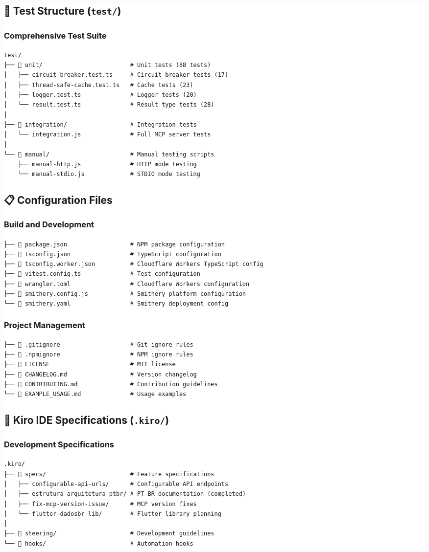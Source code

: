 ## 🧪 Test Structure (`test/`)

### Comprehensive Test Suite
```
test/
├── 📁 unit/                         # Unit tests (88 tests)
│   ├── circuit-breaker.test.ts     # Circuit breaker tests (17)
│   ├── thread-safe-cache.test.ts   # Cache tests (23)
│   ├── logger.test.ts              # Logger tests (20)
│   └── result.test.ts              # Result type tests (28)
│
├── 📁 integration/                  # Integration tests
│   └── integration.js              # Full MCP server tests
│
└── 📁 manual/                       # Manual testing scripts
    ├── manual-http.js              # HTTP mode testing
    └── manual-stdio.js             # STDIO mode testing
```

## 📋 Configuration Files

### Build and Development
```
├── 📄 package.json                  # NPM package configuration
├── 📄 tsconfig.json                 # TypeScript configuration
├── 📄 tsconfig.worker.json          # Cloudflare Workers TypeScript config
├── 📄 vitest.config.ts              # Test configuration
├── 📄 wrangler.toml                 # Cloudflare Workers configuration
├── 📄 smithery.config.js            # Smithery platform configuration
└── 📄 smithery.yaml                 # Smithery deployment config
```

### Project Management
```
├── 📄 .gitignore                    # Git ignore rules
├── 📄 .npmignore                    # NPM ignore rules
├── 📄 LICENSE                       # MIT license
├── 📄 CHANGELOG.md                  # Version changelog
├── 📄 CONTRIBUTING.md               # Contribution guidelines
└── 📄 EXAMPLE_USAGE.md              # Usage examples
```

## 🎯 Kiro IDE Specifications (`.kiro/`)

### Development Specifications
```
.kiro/
├── 📁 specs/                        # Feature specifications
│   ├── configurable-api-urls/      # Configurable API endpoints
│   ├── estrutura-arquitetura-ptbr/ # PT-BR documentation (completed)
│   ├── fix-mcp-version-issue/      # MCP version fixes
│   └── flutter-dadosbr-lib/        # Flutter library planning
│
├── 📁 steering/                     # Development guidelines
└── 📁 hooks/                        # Automation hooks
```
